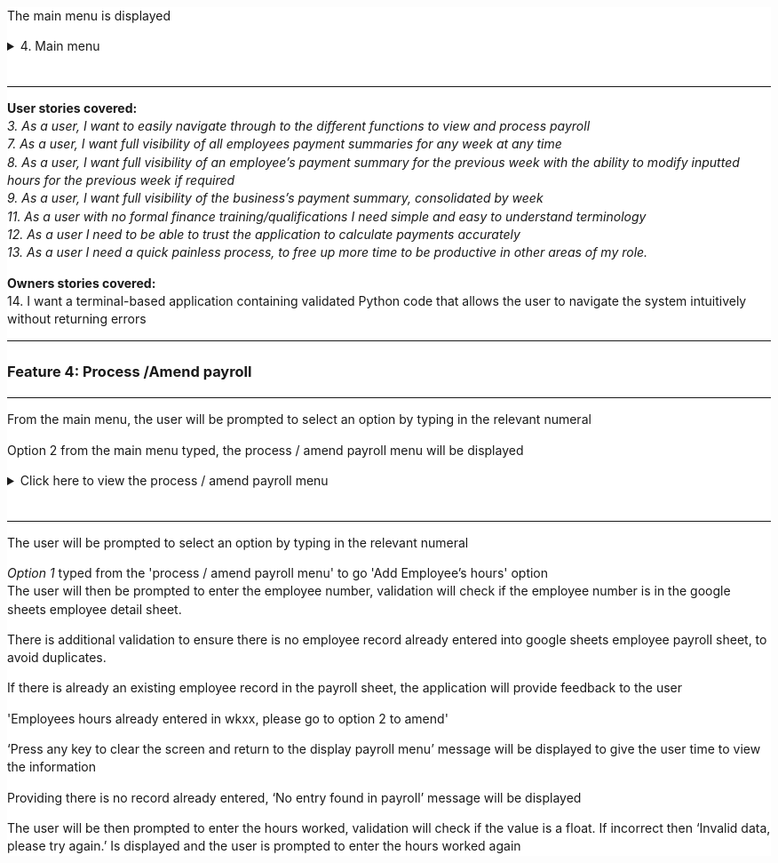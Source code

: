 The main menu is displayed
<details><summary>4. Main menu</summary></details><br>

___
**User stories covered:**<br>
*3. As a user, I want to easily navigate through to the different functions to view and process payroll<br>
7. As a user, I want full visibility of all employees payment summaries for any week at any time<br>
8. As a user, I want full visibility of an employee’s payment summary for the previous week with the ability to modify inputted hours for the previous week if required<br>
9. As a user, I want full visibility of the business’s payment summary, consolidated by week <br>
11. As a user with no formal finance training/qualifications I need simple and easy to understand terminology<br>
12. As a user I need to be able to trust the application to calculate payments accurately<br>
13. As a user I need a quick painless process, to free up more time to be productive in other areas of my role.*<br>

**Owners stories covered:**<br>
14. I want a terminal-based application containing validated Python code that allows the user to navigate the system intuitively without returning errors<br>

___
### **Feature 4: Process /Amend payroll**
___
From the main menu, the user will be prompted to select an option by typing in the relevant numeral

Option 2 from the main menu typed, the process / amend payroll menu will be displayed

<details><summary>Click here to view the process / amend payroll menu</summary></details><br>

___
The user will be prompted to select an option by typing in the relevant numeral

*Option 1* typed from the 'process / amend payroll menu' to go 'Add Employee’s hours' option<br>
The user will then be prompted to enter the employee number, validation will check if the employee number is in the google sheets employee detail sheet.  

There is additional validation to ensure there is no employee record already entered into google sheets employee payroll sheet, to avoid duplicates.

If there is already an existing employee record in the payroll sheet, the application will provide feedback to the user 

'Employees hours already entered in wkxx, please go to option 2 to amend'

‘Press any key to clear the screen and return to the display payroll menu’ message will be displayed to give the user time to view the information

Providing there is no record already entered, 
‘No entry found in payroll’ message will be displayed

The user will be then prompted to enter the hours worked, validation will check if the value is a float.  If incorrect then ‘Invalid data, please try again.’ Is displayed and the user is prompted to enter the hours worked again
